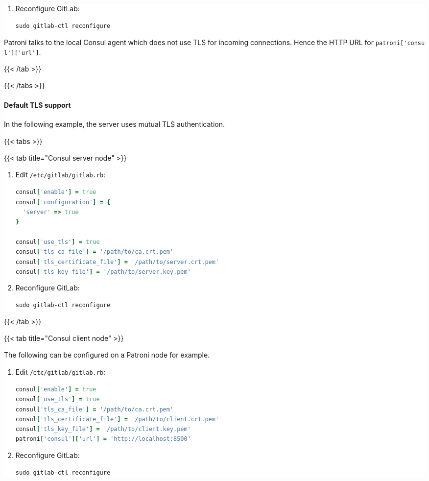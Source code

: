 1. Reconfigure GitLab:

   ```shell
   sudo gitlab-ctl reconfigure
   ```

Patroni talks to the local Consul agent which does not use TLS for incoming
connections. Hence the HTTP URL for `patroni['consul']['url']`.

{{< /tab >}}

{{< /tabs >}}

#### Default TLS support

In the following example, the server uses mutual TLS authentication.

{{< tabs >}}

{{< tab title="Consul server node" >}}

1. Edit `/etc/gitlab/gitlab.rb`:

   ```ruby
   consul['enable'] = true
   consul['configuration'] = {
     'server' => true
   }

   consul['use_tls'] = true
   consul['tls_ca_file'] = '/path/to/ca.crt.pem'
   consul['tls_certificate_file'] = '/path/to/server.crt.pem'
   consul['tls_key_file'] = '/path/to/server.key.pem'
   ```

1. Reconfigure GitLab:

   ```shell
   sudo gitlab-ctl reconfigure
   ```

{{< /tab >}}

{{< tab title="Consul client node" >}}

The following can be configured on a Patroni node for example.

1. Edit `/etc/gitlab/gitlab.rb`:

   ```ruby
   consul['enable'] = true
   consul['use_tls'] = true
   consul['tls_ca_file'] = '/path/to/ca.crt.pem'
   consul['tls_certificate_file'] = '/path/to/client.crt.pem'
   consul['tls_key_file'] = '/path/to/client.key.pem'
   patroni['consul']['url'] = 'http://localhost:8500'
   ```

1. Reconfigure GitLab:

   ```shell
   sudo gitlab-ctl reconfigure
   ```
